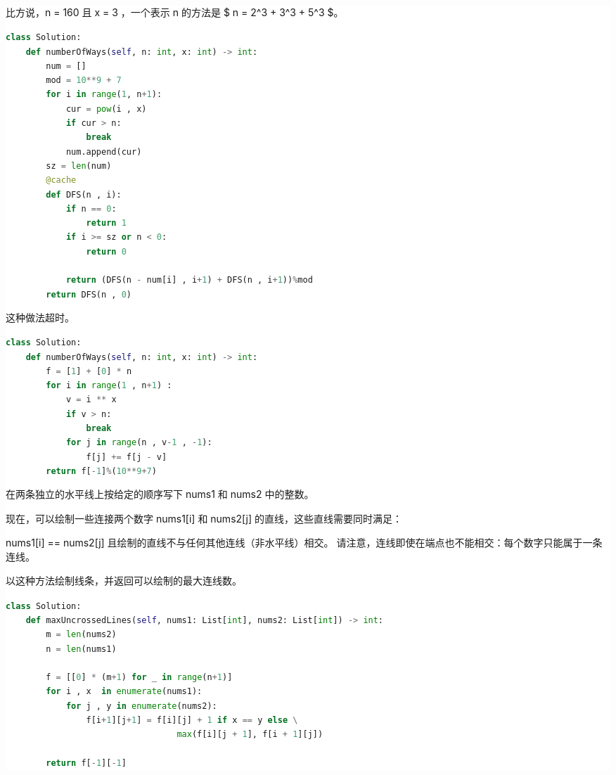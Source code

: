 比方说，n = 160 且 x = 3 ，一个表示 n 的方法是 $ n = 2^3 + 3^3 + 5^3  $。
```py
class Solution:
    def numberOfWays(self, n: int, x: int) -> int:
        num = []
        mod = 10**9 + 7
        for i in range(1, n+1):
            cur = pow(i , x)
            if cur > n:
                break
            num.append(cur)
        sz = len(num)
        @cache
        def DFS(n , i):
            if n == 0:
                return 1
            if i >= sz or n < 0:
                return 0
            
            return (DFS(n - num[i] , i+1) + DFS(n , i+1))%mod
        return DFS(n , 0)
```

这种做法超时。

```py
class Solution:
    def numberOfWays(self, n: int, x: int) -> int:
        f = [1] + [0] * n
        for i in range(1 , n+1) : 
            v = i ** x
            if v > n:
                break
            for j in range(n , v-1 , -1):
                f[j] += f[j - v]
        return f[-1]%(10**9+7)
```

在两条独立的水平线上按给定的顺序写下 nums1 和 nums2 中的整数。

现在，可以绘制一些连接两个数字 nums1[i] 和 nums2[j] 的直线，这些直线需要同时满足：

 nums1[i] == nums2[j]
且绘制的直线不与任何其他连线（非水平线）相交。
请注意，连线即使在端点也不能相交：每个数字只能属于一条连线。

以这种方法绘制线条，并返回可以绘制的最大连线数。

```py
class Solution:
    def maxUncrossedLines(self, nums1: List[int], nums2: List[int]) -> int:
        m = len(nums2)
        n = len(nums1)

        f = [[0] * (m+1) for _ in range(n+1)]
        for i , x  in enumerate(nums1):
            for j , y in enumerate(nums2):
                f[i+1][j+1] = f[i][j] + 1 if x == y else \
                                  max(f[i][j + 1], f[i + 1][j])

        return f[-1][-1]
```
